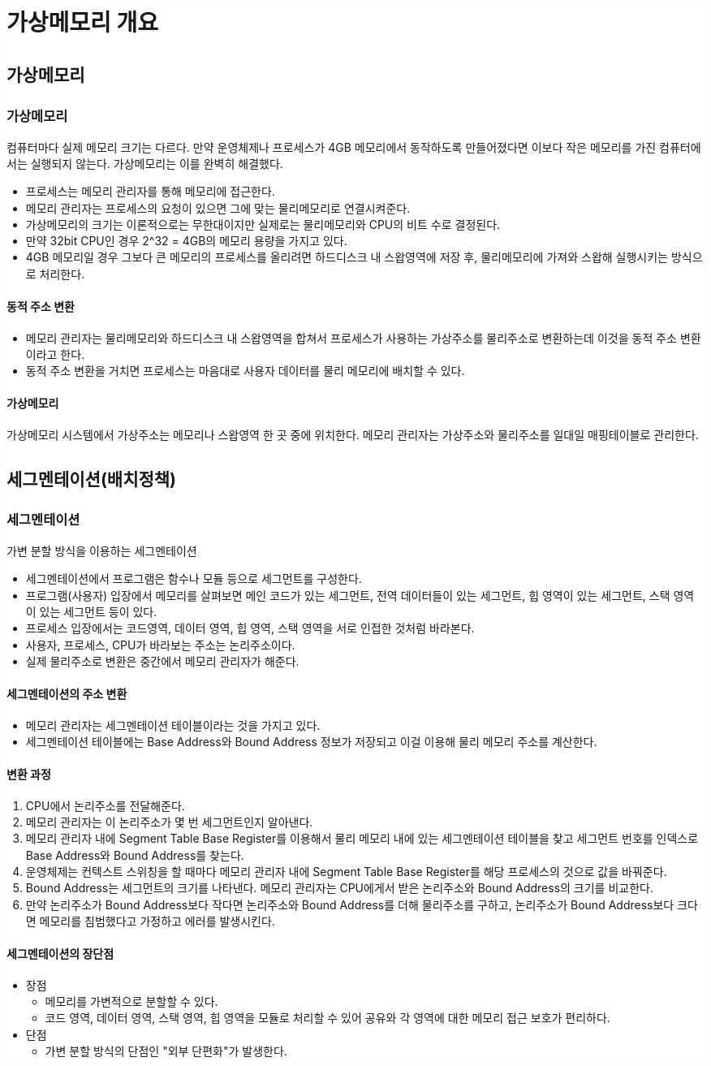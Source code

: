 # 가상메모리 개요
## 가상메모리
### 가상메모리
컴퓨터마다 실제 메모리 크기는 다르다. 만약 운영체제나 프로세스가 4GB 메모리에서 동작하도록 만들어졌다면 이보다 작은 메모리를 가진 컴퓨터에서는 실행되지 않는다.
가상메모리는 이를 완벽히 해결했다.
- 프로세스는 메모리 관리자를 통해 메모리에 접근한다.
- 메모리 관리자는 프로세스의 요청이 있으면 그에 맞는 물리메모리로 연결시켜준다.
- 가상메모리의 크기는 이론적으로는 무한대이지만 실제로는 물리메모리와 CPU의 비트 수로 결정된다.
- 만약 32bit CPU인 경우 2^32 = 4GB의 메모리 용량을 가지고 있다.
- 4GB 메모리일 경우 그보다 큰 메모리의 프로세스를 올리려면 하드디스크 내 스왑영역에 저장 후, 물리메모리에 가져와 스왑해 실행시키는 방식으로 처리한다.
#### 동적 주소 변환
- 메모리 관리자는 물리메모리와 하드디스크 내 스왑영역을 합쳐서 프로세스가 사용하는 가상주소를 물리주소로 변환하는데 이것을 동적 주소 변환이라고 한다.
- 동적 주소 변환을 거치면 프로세스는 마음대로 사용자 데이터를 물리 메모리에 배치할 수 있다.

#### 가상메모리
가상메모리 시스템에서 가상주소는 메모리나 스왑영역 한 곳 중에 위치한다.
메모리 관리자는 가상주소와 물리주소를 일대일 매핑테이블로 관리한다.

## 세그멘테이션(배치정책)
### 세그멘테이션
가변 분할 방식을 이용하는 세그멘테이션
- 세그멘테이션에서 프로그램은 함수나 모듈 등으로 세그먼트를 구성한다.
- 프로그램(사용자) 입장에서 메모리를 살펴보면 메인 코드가 있는 세그먼트, 전역 데이터들이 있는 세그먼트, 힙 영역이 있는 세그먼트, 스택 영역이 있는 세그먼트 등이 있다.
- 프로세스 입장에서는 코드영역, 데이터 영역, 힙 영역, 스택 영역을 서로 인접한 것처럼 바라본다.
- 사용자, 프로세스, CPU가 바라보는 주소는 논리주소이다.
- 실제 물리주소로 변환은 중간에서 메모리 관리자가 해준다.
#### 세그멘테이션의 주소 변환
- 메모리 관리자는 세그멘테이션 테이블이라는 것을 가지고 있다.
- 세그멘테이션 테이블에는 Base Address와 Bound Address 정보가 저장되고 이걸 이용해 물리 메모리 주소를 계산한다.

#### 변환 과정
1. CPU에서 논리주소를 전달해준다.
2. 메모리 관리자는 이 논리주소가 몇 번 세그먼트인지 알아낸다.
3. 메모리 관리자 내에 Segment Table Base Register를 이용해서 물리 메모리 내에 있는 세그멘테이션 테이블을 찾고 세그먼트 번호를 인덱스로 Base Address와 Bound Address를 찾는다.
4. 운영체제는 컨텍스트 스위칭을 할 때마다 메모리 관리자 내에 Segment Table Base Register를 해당 프로세스의 것으로 값을 바꿔준다.
5. Bound Address는 세그먼트의 크기를 나타낸다. 메모리 관리자는 CPU에게서 받은 논리주소와 Bound Address의 크기를 비교한다.
6. 만약 논리주소가 Bound Address보다 작다면 논리주소와 Bound Address를 더해 물리주소를 구하고, 논리주소가 Bound Address보다 크다면 메모리를 침범했다고 가정하고 에러를 발생시킨다.

#### 세그멘테이션의 장단점
- 장점
  - 메모리를 가변적으로 분할할 수 있다.
  - 코드 영역, 데이터 영역, 스택 영역, 힙 영역을 모듈로 처리할 수 있어 공유와 각 영역에 대한 메모리 접근 보호가 편리하다.
- 단점
  - 가변 분할 방식의 단점인 "외부 단편화"가 발생한다.
 